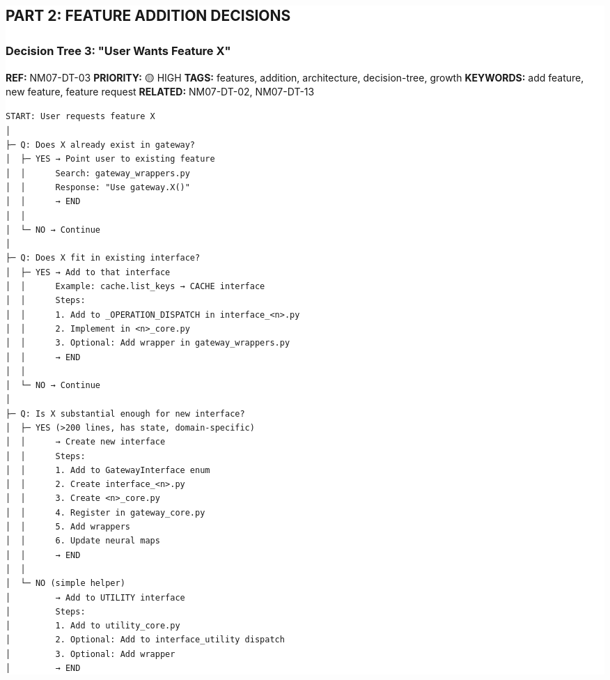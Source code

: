 
## PART 2: FEATURE ADDITION DECISIONS

### Decision Tree 3: "User Wants Feature X"
**REF:** NM07-DT-03
**PRIORITY:** 🟡 HIGH
**TAGS:** features, addition, architecture, decision-tree, growth
**KEYWORDS:** add feature, new feature, feature request
**RELATED:** NM07-DT-02, NM07-DT-13

```
START: User requests feature X
│
├─ Q: Does X already exist in gateway?
│  ├─ YES → Point user to existing feature
│  │      Search: gateway_wrappers.py
│  │      Response: "Use gateway.X()"
│  │      → END
│  │
│  └─ NO → Continue
│
├─ Q: Does X fit in existing interface?
│  ├─ YES → Add to that interface
│  │      Example: cache.list_keys → CACHE interface
│  │      Steps:
│  │      1. Add to _OPERATION_DISPATCH in interface_<n>.py
│  │      2. Implement in <n>_core.py
│  │      3. Optional: Add wrapper in gateway_wrappers.py
│  │      → END
│  │
│  └─ NO → Continue
│
├─ Q: Is X substantial enough for new interface?
│  ├─ YES (>200 lines, has state, domain-specific)
│  │      → Create new interface
│  │      Steps:
│  │      1. Add to GatewayInterface enum
│  │      2. Create interface_<n>.py
│  │      3. Create <n>_core.py
│  │      4. Register in gateway_core.py
│  │      5. Add wrappers
│  │      6. Update neural maps
│  │      → END
│  │
│  └─ NO (simple helper)
│         → Add to UTILITY interface
│         Steps:
│         1. Add to utility_core.py
│         2. Optional: Add to interface_utility dispatch
│         3. Optional: Add wrapper
│         → END
```
